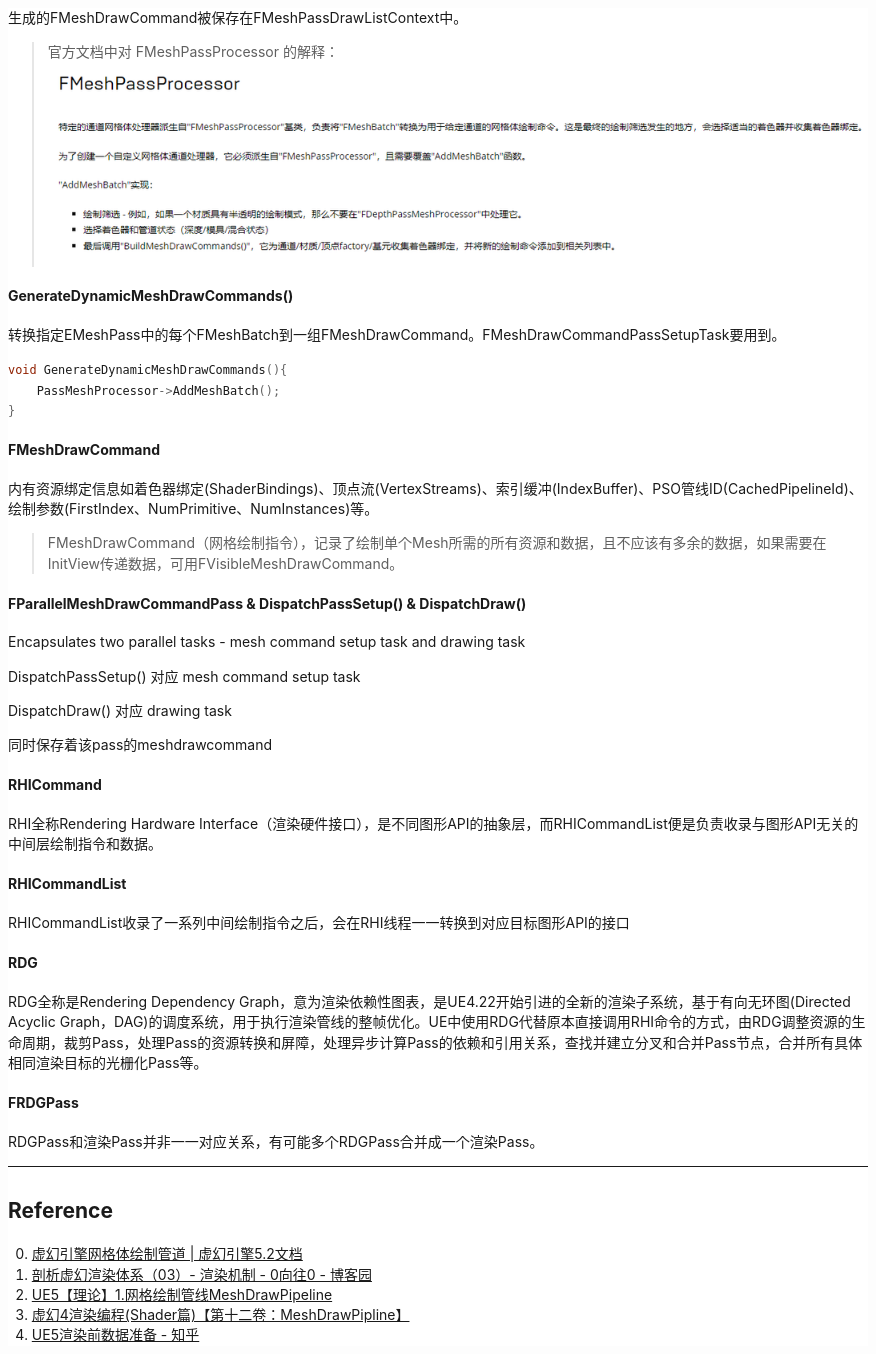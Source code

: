 生成的FMeshDrawCommand被保存在FMeshPassDrawListContext中。
> 官方文档中对 FMeshPassProcessor 的解释：
![Alt text](image-1.png)

#### GenerateDynamicMeshDrawCommands()
转换指定EMeshPass中的每个FMeshBatch到一组FMeshDrawCommand。FMeshDrawCommandPassSetupTask要用到。
```cpp
void GenerateDynamicMeshDrawCommands(){
    PassMeshProcessor->AddMeshBatch();
}
``` 
#### FMeshDrawCommand
内有资源绑定信息如着色器绑定(ShaderBindings)、顶点流(VertexStreams)、索引缓冲(IndexBuffer)、PSO管线ID(CachedPipelineId)、绘制参数(FirstIndex、NumPrimitive、NumInstances)等。
> FMeshDrawCommand（网格绘制指令），记录了绘制单个Mesh所需的所有资源和数据，且不应该有多余的数据，如果需要在InitView传递数据，可用FVisibleMeshDrawCommand。
#### FParallelMeshDrawCommandPass & DispatchPassSetup() & DispatchDraw()
Encapsulates two parallel tasks - mesh command setup task and drawing task

DispatchPassSetup() 对应 mesh command setup task 

DispatchDraw() 对应 drawing task

同时保存着该pass的meshdrawcommand

#### RHICommand
RHI全称Rendering Hardware Interface（渲染硬件接口），是不同图形API的抽象层，而RHICommandList便是负责收录与图形API无关的中间层绘制指令和数据。
#### RHICommandList
RHICommandList收录了一系列中间绘制指令之后，会在RHI线程一一转换到对应目标图形API的接口
#### RDG
RDG全称是Rendering Dependency Graph，意为渲染依赖性图表，是UE4.22开始引进的全新的渲染子系统，基于有向无环图(Directed Acyclic Graph，DAG)的调度系统，用于执行渲染管线的整帧优化。UE中使用RDG代替原本直接调用RHI命令的方式，由RDG调整资源的生命周期，裁剪Pass，处理Pass的资源转换和屏障，处理异步计算Pass的依赖和引用关系，查找并建立分叉和合并Pass节点，合并所有具体相同渲染目标的光栅化Pass等。
#### FRDGPass
RDGPass和渲染Pass并非一一对应关系，有可能多个RDGPass合并成一个渲染Pass。

---
## Reference
0. [虚幻引擎网格体绘制管道 | 虚幻引擎5.2文档](https://docs.unrealengine.com/5.2/zh-CN/mesh-drawing-pipeline-in-unreal-engine/)
0. [剖析虚幻渲染体系（03）- 渲染机制 - 0向往0 - 博客园](https://www.cnblogs.com/timlly/p/14588598.html#322-%E4%BB%8Efprimitivesceneproxy%E5%88%B0fmeshbatch)
0. [UE5【理论】1.网格绘制管线MeshDrawPipeline](https://zhuanlan.zhihu.com/p/574116410)
0. [虚幻4渲染编程(Shader篇)【第十二卷：MeshDrawPipline】](https://zhuanlan.zhihu.com/p/61464613)
0. [UE5渲染前数据准备 - 知乎](https://www.zhihu.com/column/c_1623021177307365376)
